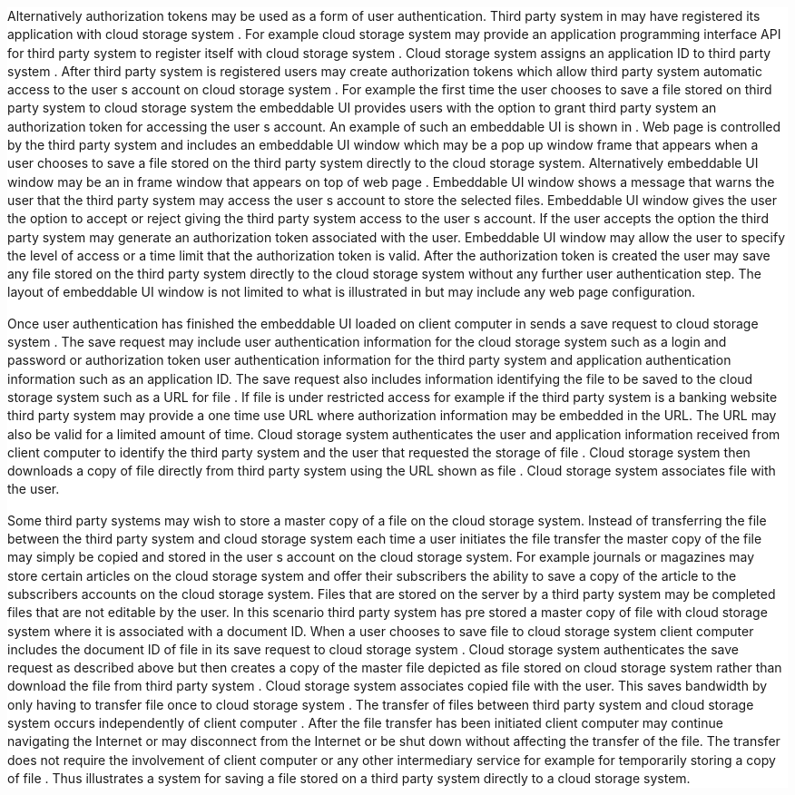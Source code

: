 Alternatively authorization tokens may be used as a form of user authentication. Third party system in may have registered its application with cloud storage system . For example cloud storage system may provide an application programming interface API for third party system to register itself with cloud storage system . Cloud storage system assigns an application ID to third party system . After third party system is registered users may create authorization tokens which allow third party system automatic access to the user s account on cloud storage system . For example the first time the user chooses to save a file stored on third party system to cloud storage system the embeddable UI provides users with the option to grant third party system an authorization token for accessing the user s account. An example of such an embeddable UI is shown in . Web page is controlled by the third party system and includes an embeddable UI window which may be a pop up window frame that appears when a user chooses to save a file stored on the third party system directly to the cloud storage system. Alternatively embeddable UI window may be an in frame window that appears on top of web page . Embeddable UI window shows a message that warns the user that the third party system may access the user s account to store the selected files. Embeddable UI window gives the user the option to accept or reject giving the third party system access to the user s account. If the user accepts the option the third party system may generate an authorization token associated with the user. Embeddable UI window may allow the user to specify the level of access or a time limit that the authorization token is valid. After the authorization token is created the user may save any file stored on the third party system directly to the cloud storage system without any further user authentication step. The layout of embeddable UI window is not limited to what is illustrated in but may include any web page configuration.

Once user authentication has finished the embeddable UI loaded on client computer in sends a save request to cloud storage system . The save request may include user authentication information for the cloud storage system such as a login and password or authorization token user authentication information for the third party system and application authentication information such as an application ID. The save request also includes information identifying the file to be saved to the cloud storage system such as a URL for file . If file is under restricted access for example if the third party system is a banking website third party system may provide a one time use URL where authorization information may be embedded in the URL. The URL may also be valid for a limited amount of time. Cloud storage system authenticates the user and application information received from client computer to identify the third party system and the user that requested the storage of file . Cloud storage system then downloads a copy of file directly from third party system using the URL shown as file . Cloud storage system associates file with the user.

Some third party systems may wish to store a master copy of a file on the cloud storage system. Instead of transferring the file between the third party system and cloud storage system each time a user initiates the file transfer the master copy of the file may simply be copied and stored in the user s account on the cloud storage system. For example journals or magazines may store certain articles on the cloud storage system and offer their subscribers the ability to save a copy of the article to the subscribers accounts on the cloud storage system. Files that are stored on the server by a third party system may be completed files that are not editable by the user. In this scenario third party system has pre stored a master copy of file with cloud storage system where it is associated with a document ID. When a user chooses to save file to cloud storage system client computer includes the document ID of file in its save request to cloud storage system . Cloud storage system authenticates the save request as described above but then creates a copy of the master file depicted as file stored on cloud storage system rather than download the file from third party system . Cloud storage system associates copied file with the user. This saves bandwidth by only having to transfer file once to cloud storage system . The transfer of files between third party system and cloud storage system occurs independently of client computer . After the file transfer has been initiated client computer may continue navigating the Internet or may disconnect from the Internet or be shut down without affecting the transfer of the file. The transfer does not require the involvement of client computer or any other intermediary service for example for temporarily storing a copy of file . Thus illustrates a system for saving a file stored on a third party system directly to a cloud storage system.
